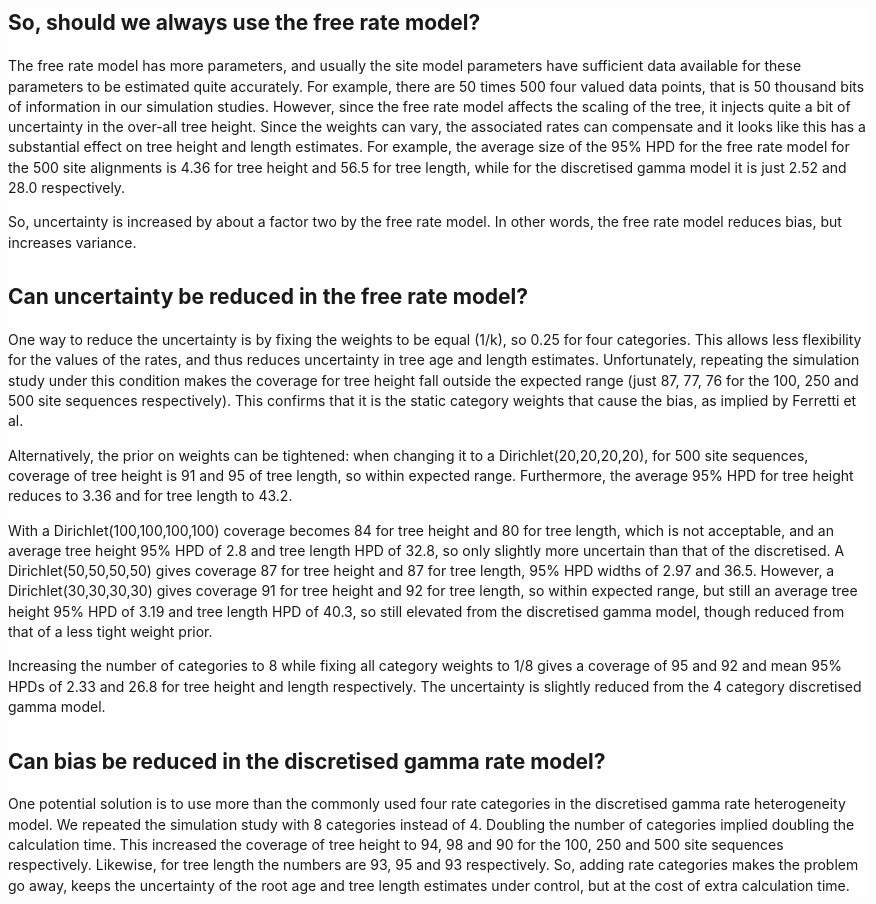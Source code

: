 ## So, should we always use the free rate model?

The free rate model has more parameters, and usually the site model parameters have sufficient data available for these parameters to be estimated quite accurately.
For example, there are 50 times 500 four valued data points, that is 50 thousand bits of information in our simulation studies.
However, since the free rate model affects the scaling of the tree, it injects quite a bit of uncertainty in the over-all tree height.
Since the weights can vary, the associated rates can compensate and it looks like this has a substantial effect on tree height and length estimates.
For example, the average size of the 95% HPD for the free rate model for the 500 site alignments is 4.36 for tree height and 56.5 for tree length, while for the discretised gamma model it is just 2.52 and 28.0 respectively. 

So, uncertainty is increased by about a factor two by the free rate model.
In other words, the free rate model reduces bias, but increases variance.

## Can uncertainty be reduced in the free rate model?

One way to reduce the uncertainty is by fixing the weights to be equal \(1/k\), so 0.25 for four categories.
This allows less flexibility for the values of the rates, and thus reduces uncertainty in tree age and length estimates.
Unfortunately, repeating the simulation study under this condition makes the coverage for tree height fall outside the expected range (just 87, 77, 76 for the 100, 250 and 500 site sequences respectively).
This confirms that it is the static category weights that cause the bias, as implied by Ferretti et al.

Alternatively, the prior on weights can be tightened: when changing it to a Dirichlet(20,20,20,20), for 500 site sequences, coverage of tree height is 91 and 95 of tree length, so within expected range.
Furthermore, the average 95% HPD for tree height reduces to 3.36 and for tree length to 43.2.

With a Dirichlet(100,100,100,100) coverage becomes 84 for tree height and 80 for tree length, which is not acceptable, and an average tree height 95% HPD of 2.8 and tree length HPD of 32.8, so only slightly more uncertain than that of the discretised.
A Dirichlet(50,50,50,50) gives coverage 87 for tree height and 87 for tree length, 95% HPD widths of 2.97 and 36.5.
However, a Dirichlet(30,30,30,30) gives coverage 91 for tree height and 92 for tree length, so within expected range, but still an average tree height 95% HPD of 3.19 and tree length HPD of 40.3, so still elevated from the discretised gamma model, though reduced from that of a less tight weight prior.

Increasing the number of categories to 8 while fixing all category weights to 1/8 gives a coverage of 95 and 92 and mean 95% HPDs of 2.33 and	26.8 for tree height and length respectively.
The uncertainty is slightly reduced from the 4 category discretised gamma model.


## Can bias be reduced in the discretised gamma rate model?

One potential solution is to use more than the commonly used four rate categories in the discretised gamma rate heterogeneity model.
We repeated the simulation study with 8 categories instead of 4.
Doubling the number of categories implied doubling the calculation time.
This increased the coverage of tree height to 94, 98 and 90 for the 100, 250 and 500 site sequences respectively.
Likewise, for tree length the numbers are 93, 95 and 93 respectively.
So, adding rate categories makes the problem go away, keeps the uncertainty of the root age and tree length estimates under control, but at the cost of extra calculation time.
